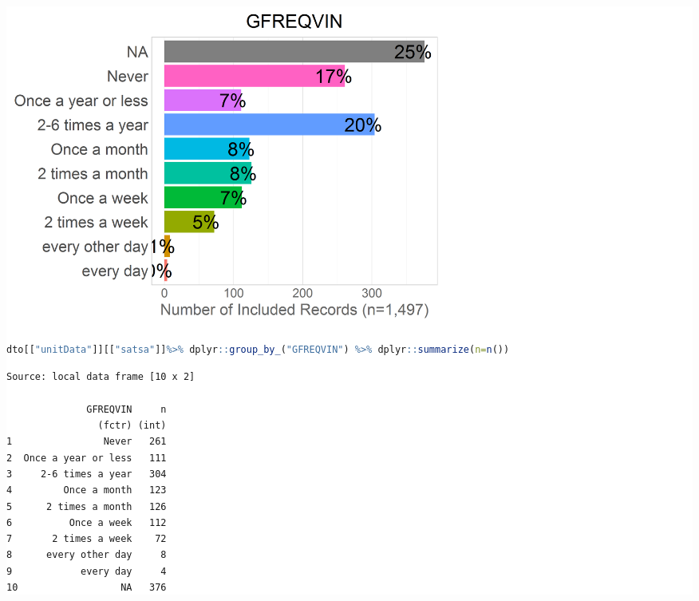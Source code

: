 <img src="basic-graphs/satsa-GFREQVIN-1.png" title="" alt="" width="550px" />

```r
dto[["unitData"]][["satsa"]]%>% dplyr::group_by_("GFREQVIN") %>% dplyr::summarize(n=n())
```

```
Source: local data frame [10 x 2]

              GFREQVIN     n
                (fctr) (int)
1                Never   261
2  Once a year or less   111
3     2-6 times a year   304
4         Once a month   123
5      2 times a month   126
6          Once a week   112
7       2 times a week    72
8      every other day     8
9            every day     4
10                  NA   376
```
